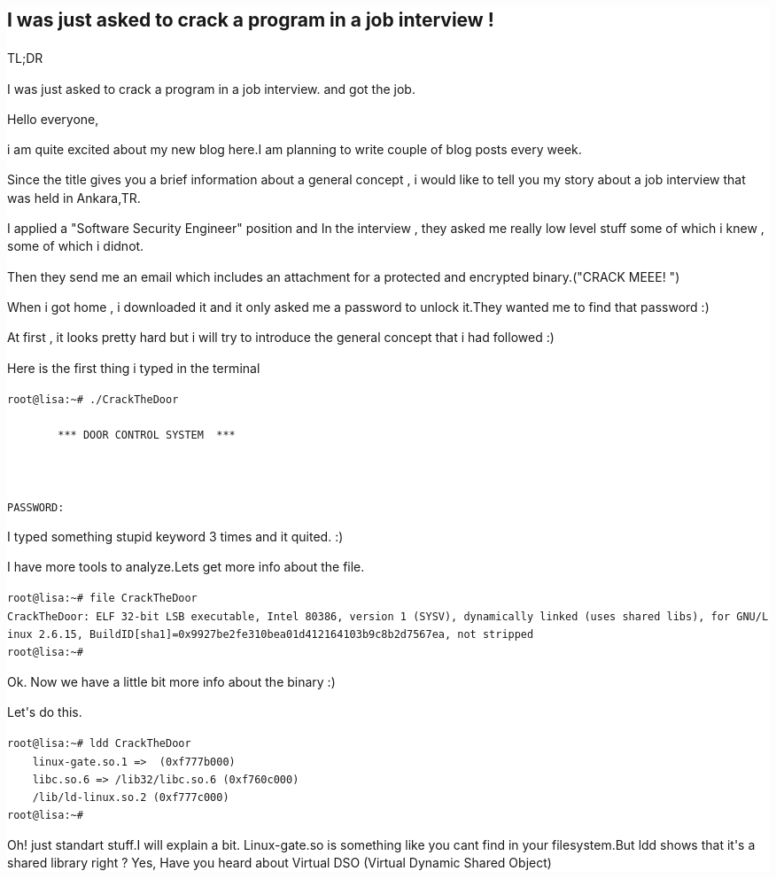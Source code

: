 I was just asked to crack a program in a job interview !
--------------------------------------------------------

TL;DR

I was just asked to crack a program in a job interview. and got the job.

Hello everyone,

i am quite excited about my new blog here.I am planning to write couple
of blog posts every week.

Since the title gives you a brief information about a general concept ,
i would like to tell you my story about a job interview that was held in
Ankara,TR.

I applied a "Software Security Engineer" position and In the interview ,
they asked me really low level stuff some of which i knew , some of
which i didnot.

Then they send me an email which includes an attachment for a protected
and encrypted binary.("CRACK MEEE! ")

When i got home , i downloaded it and it only asked me a password to
unlock it.They wanted me to find that password :)

At first , it looks pretty hard but i will try to introduce the general
concept that i had followed :)

Here is the first thing i typed in the terminal

    root@lisa:~# ./CrackTheDoor 

            *** DOOR CONTROL SYSTEM  ***



    PASSWORD:

I typed something stupid keyword 3 times and it quited. :)

I have more tools to analyze.Lets get more info about the file.

    root@lisa:~# file CrackTheDoor 
    CrackTheDoor: ELF 32-bit LSB executable, Intel 80386, version 1 (SYSV), dynamically linked (uses shared libs), for GNU/Linux 2.6.15, BuildID[sha1]=0x9927be2fe310bea01d412164103b9c8b2d7567ea, not stripped
    root@lisa:~#

Ok. Now we have a little bit more info about the binary :)

Let's do this.

    root@lisa:~# ldd CrackTheDoor 
        linux-gate.so.1 =>  (0xf777b000)
        libc.so.6 => /lib32/libc.so.6 (0xf760c000)
        /lib/ld-linux.so.2 (0xf777c000)
    root@lisa:~#

Oh! just standart stuff.I will explain a bit. Linux-gate.so is something
like you cant find in your filesystem.But ldd shows that it's a shared
library right ? Yes, Have you heard about Virtual DSO (Virtual Dynamic
Shared Object)
